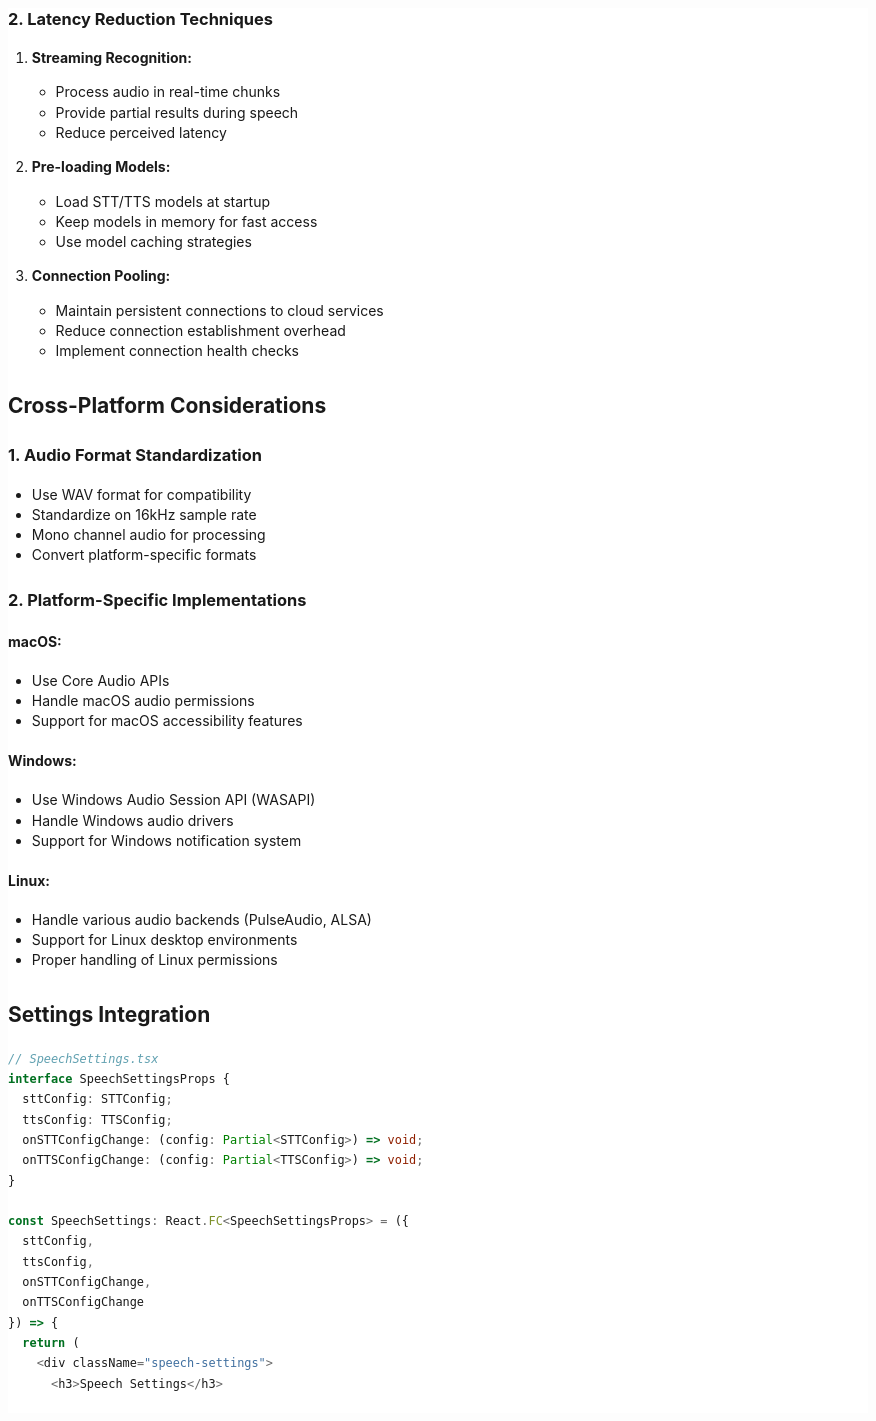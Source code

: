 ### 2. Latency Reduction Techniques

1. **Streaming Recognition:**
   - Process audio in real-time chunks
   - Provide partial results during speech
   - Reduce perceived latency

2. **Pre-loading Models:**
   - Load STT/TTS models at startup
   - Keep models in memory for fast access
   - Use model caching strategies

3. **Connection Pooling:**
   - Maintain persistent connections to cloud services
   - Reduce connection establishment overhead
   - Implement connection health checks

## Cross-Platform Considerations

### 1. Audio Format Standardization

- Use WAV format for compatibility
- Standardize on 16kHz sample rate
- Mono channel audio for processing
- Convert platform-specific formats

### 2. Platform-Specific Implementations

#### macOS:
- Use Core Audio APIs
- Handle macOS audio permissions
- Support for macOS accessibility features

#### Windows:
- Use Windows Audio Session API (WASAPI)
- Handle Windows audio drivers
- Support for Windows notification system

#### Linux:
- Handle various audio backends (PulseAudio, ALSA)
- Support for Linux desktop environments
- Proper handling of Linux permissions

## Settings Integration

```typescript
// SpeechSettings.tsx
interface SpeechSettingsProps {
  sttConfig: STTConfig;
  ttsConfig: TTSConfig;
  onSTTConfigChange: (config: Partial<STTConfig>) => void;
  onTTSConfigChange: (config: Partial<TTSConfig>) => void;
}

const SpeechSettings: React.FC<SpeechSettingsProps> = ({
  sttConfig,
  ttsConfig,
  onSTTConfigChange,
  onTTSConfigChange
}) => {
  return (
    <div className="speech-settings">
      <h3>Speech Settings</h3>
      
```